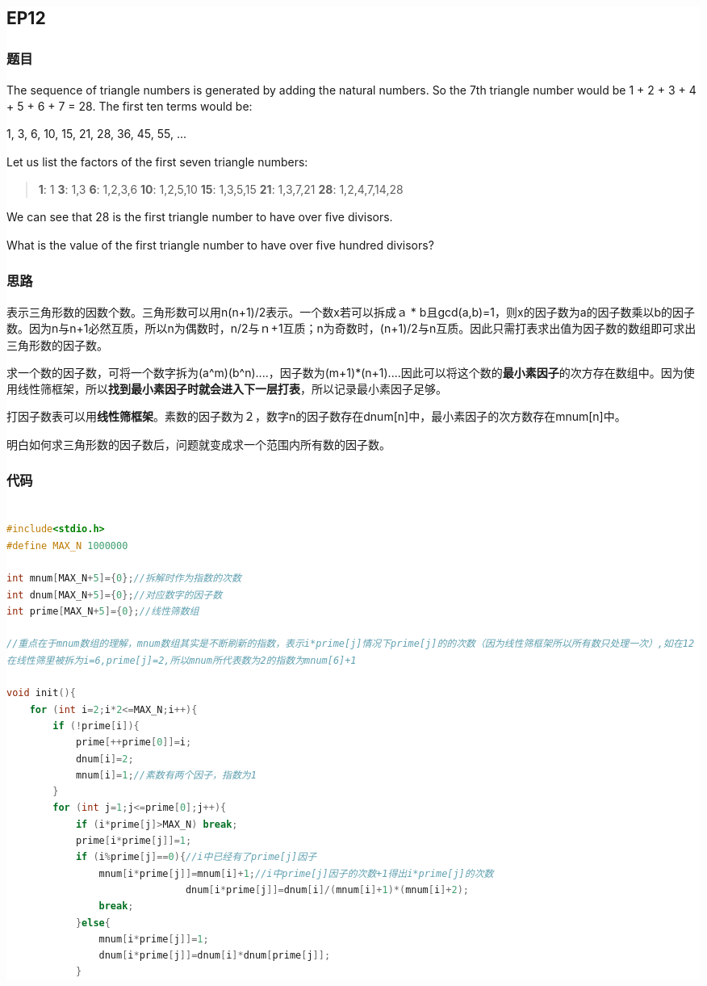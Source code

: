 ## EP12

### 题目

The sequence of triangle numbers is generated by adding the natural numbers. So the 7th triangle number would be 1 + 2 + 3 + 4 + 5 + 6 + 7 = 28. The first ten terms would be:

1, 3, 6, 10, 15, 21, 28, 36, 45, 55, ...

Let us list the factors of the first seven triangle numbers:

>  **1**: 1
>  **3**: 1,3
>  **6**: 1,2,3,6
> **10**: 1,2,5,10
> **15**: 1,3,5,15
> **21**: 1,3,7,21
> **28**: 1,2,4,7,14,28

We can see that 28 is the first triangle number to have over five divisors.

What is the value of the first triangle number to have over five hundred divisors?

### 思路

表示三角形数的因数个数。三角形数可以用n(n+1)/2表示。一个数x若可以拆成ａ * b且gcd(a,b)=1，则x的因子数为a的因子数乘以b的因子数。因为n与n+1必然互质，所以n为偶数时，n/2与ｎ+1互质；n为奇数时，(n+1)/2与n互质。因此只需打表求出值为因子数的数组即可求出三角形数的因子数。

求一个数的因子数，可将一个数字拆为(a^m)(b^n)....，因子数为(m+1)*(n+1)....因此可以将这个数的**最小素因子**的次方存在数组中。因为使用线性筛框架，所以**找到最小素因子时就会进入下一层打表**，所以记录最小素因子足够。

打因子数表可以用**线性筛框架**。素数的因子数为２，数字n的因子数存在dnum[n]中，最小素因子的次方数存在mnum[n]中。

明白如何求三角形数的因子数后，问题就变成求一个范围内所有数的因子数。

### 代码

```c

#include<stdio.h>
#define MAX_N 1000000

int mnum[MAX_N+5]={0};//拆解时作为指数的次数
int dnum[MAX_N+5]={0};//对应数字的因子数
int prime[MAX_N+5]={0};//线性筛数组

//重点在于mnum数组的理解，mnum数组其实是不断刷新的指数，表示i*prime[j]情况下prime[j]的的次数（因为线性筛框架所以所有数只处理一次）,如在12在线性筛里被拆为i=6,prime[j]=2,所以mnum所代表数为2的指数为mnum[6]+1

void init(){
    for (int i=2;i*2<=MAX_N;i++){
        if (!prime[i]){
            prime[++prime[0]]=i;
            dnum[i]=2;
            mnum[i]=1;//素数有两个因子，指数为1
        }
        for (int j=1;j<=prime[0];j++){
            if (i*prime[j]>MAX_N) break;
            prime[i*prime[j]]=1;
            if (i%prime[j]==0){//i中已经有了prime[j]因子
                mnum[i*prime[j]]=mnum[i]+1;//i中prime[j]因子的次数+1得出i*prime[j]的次数
                               dnum[i*prime[j]]=dnum[i]/(mnum[i]+1)*(mnum[i]+2);
                break;
            }else{
                mnum[i*prime[j]]=1;
                dnum[i*prime[j]]=dnum[i]*dnum[prime[j]];
            }
```